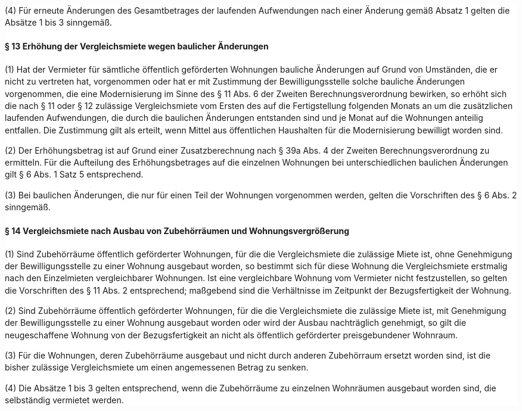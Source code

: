 (4) Für erneute Änderungen des Gesamtbetrages der laufenden
Aufwendungen nach einer Änderung gemäß Absatz 1 gelten die Absätze 1
bis 3 sinngemäß.

#### § 13 Erhöhung der Vergleichsmiete wegen baulicher Änderungen

(1) Hat der Vermieter für sämtliche öffentlich geförderten Wohnungen
bauliche Änderungen auf Grund von Umständen, die er nicht zu vertreten
hat, vorgenommen oder hat er mit Zustimmung der Bewilligungsstelle
solche bauliche Änderungen vorgenommen, die eine Modernisierung im
Sinne des § 11 Abs. 6 der Zweiten Berechnungsverordnung bewirken, so
erhöht sich die nach § 11 oder § 12 zulässige Vergleichsmiete vom
Ersten des auf die Fertigstellung folgenden Monats an um die
zusätzlichen laufenden Aufwendungen, die durch die baulichen
Änderungen entstanden sind und je Monat auf die Wohnungen anteilig
entfallen. Die Zustimmung gilt als erteilt, wenn Mittel aus
öffentlichen Haushalten für die Modernisierung bewilligt worden sind.

(2) Der Erhöhungsbetrag ist auf Grund einer Zusatzberechnung nach §
39a Abs. 4 der Zweiten Berechnungsverordnung zu ermitteln. Für die
Aufteilung des Erhöhungsbetrages auf die einzelnen Wohnungen bei
unterschiedlichen baulichen Änderungen gilt § 6 Abs. 1 Satz 5
entsprechend.

(3) Bei baulichen Änderungen, die nur für einen Teil der Wohnungen
vorgenommen werden, gelten die Vorschriften des § 6 Abs. 2 sinngemäß.

#### § 14 Vergleichsmiete nach Ausbau von Zubehörräumen und Wohnungsvergrößerung

(1) Sind Zubehörräume öffentlich geförderter Wohnungen, für die die
Vergleichsmiete die zulässige Miete ist, ohne Genehmigung der
Bewilligungsstelle zu einer Wohnung ausgebaut worden, so bestimmt sich
für diese Wohnung die Vergleichsmiete erstmalig nach den Einzelmieten
vergleichbarer Wohnungen. Ist eine vergleichbare Wohnung vom Vermieter
nicht festzustellen, so gelten die Vorschriften des § 11 Abs. 2
entsprechend; maßgebend sind die Verhältnisse im Zeitpunkt der
Bezugsfertigkeit der Wohnung.

(2) Sind Zubehörräume öffentlich geförderter Wohnungen, für die die
Vergleichsmiete die zulässige Miete ist, mit Genehmigung der
Bewilligungsstelle zu einer Wohnung ausgebaut worden oder wird der
Ausbau nachträglich genehmigt, so gilt die neugeschaffene Wohnung von
der Bezugsfertigkeit an nicht als öffentlich geförderter
preisgebundener Wohnraum.

(3) Für die Wohnungen, deren Zubehörräume ausgebaut und nicht durch
anderen Zubehörraum ersetzt worden sind, ist die bisher zulässige
Vergleichsmiete um einen angemessenen Betrag zu senken.

(4) Die Absätze 1 bis 3 gelten entsprechend, wenn die Zubehörräume zu
einzelnen Wohnräumen ausgebaut worden sind, die selbständig vermietet
werden.
